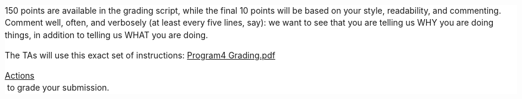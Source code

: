 <p>150 points are available in the grading script, while the final 10 points will be based on your style, readability, and commenting. Comment well, often, and verbosely (at least every five lines, say): we want to see that you are telling us WHY you are doing things, in addition to telling us WHAT you are doing.</p>
<p>The TAs will use this exact set of instructions: <span class="instructure_file_holder link_holder instructure_file_link_holder ally-file-link-holder"><a class="file_preview_link" title="Program4 Grading.pdf" href="/courses/1738955/files/76095683/download?wrap=1" target="" data-api-endpoint="https://oregonstate.instructure.com/api/v1/courses/1738955/files/76095683" data-api-returntype="File" aria-expanded="false" aria-controls="preview_3" data-id="76095683">Program4 Grading.pdf</a><div class="inline-block ally-enhancement ally-user-content-dropdown">
    <a href="#" role="button" tabindex="0" class="al-trigger" aria-haspopup="true">
        <span class="screenreader-only">Actions</span>
    </a>
    <ul class="al-options ui-menu ui-widget ui-widget-content ui-corner-all ui-popup ui-kyle-menu use-css-transitions-for-show-hide" id="ui-id-1" role="menu" tabindex="0" aria-hidden="true" aria-expanded="false" style="display: none; top: 6574.57px; left: 399px;" aria-activedescendant="ui-id-3"><span class="ui-menu-carat" style="left: 93.1667px; top: 131px; transform: rotateX(180deg);"><span></span></span>
        <li class="ui-menu-item" role="presentation"><a href="#" class="ally_trigger_inline_preview ui-corner-all" data-preview-id="preview_3" id="ui-id-2" tabindex="-1" role="menuitem">Preview</a></li>
        <li class="ui-menu-item" role="presentation"><a href="https://canvas.oregonstate.edu/courses/1738955/files/76095683/download?download_frd=1" data-id="76095683" id="ui-id-3" class="ui-corner-all" tabindex="-1" role="menuitem">Download</a></li>
        <li class="ui-menu-item" role="presentation"><a href="#" class="ally-accessible-versions ui-corner-all" data-id="76095683" id="ui-id-4" tabindex="-1" role="menuitem">Alternative formats</a></li>
    </ul>
</div><div role="region" class="preview_container" id="preview_3" style="display: none;"></div></span>&nbsp;to grade your submission.</p>